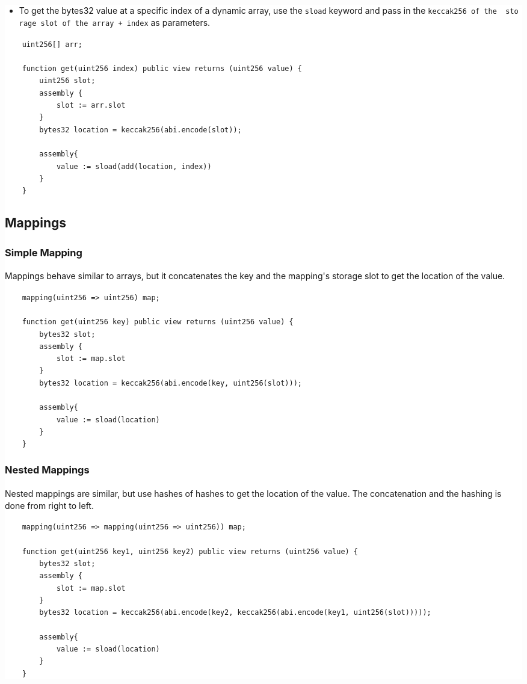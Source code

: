 -   To get the bytes32 value at a specific index of a dynamic array, use the `sload` keyword and pass in the `keccak256 of the  storage slot of the array + index` as parameters.

```solidity
    uint256[] arr;

    function get(uint256 index) public view returns (uint256 value) {
        uint256 slot;
        assembly {
            slot := arr.slot
        }
        bytes32 location = keccak256(abi.encode(slot));

        assembly{
            value := sload(add(location, index))
        }
    }
```

## Mappings

### Simple Mapping

Mappings behave similar to arrays, but it concatenates the key and the mapping's storage slot to get the location of the value.

```solidity
    mapping(uint256 => uint256) map;

    function get(uint256 key) public view returns (uint256 value) {
        bytes32 slot;
        assembly {
            slot := map.slot
        }
        bytes32 location = keccak256(abi.encode(key, uint256(slot)));

        assembly{
            value := sload(location)
        }
    }
```

### Nested Mappings

Nested mappings are similar, but use hashes of hashes to get the location of the value. The concatenation and the hashing is done from right to left.

```solidity
    mapping(uint256 => mapping(uint256 => uint256)) map;

    function get(uint256 key1, uint256 key2) public view returns (uint256 value) {
        bytes32 slot;
        assembly {
            slot := map.slot
        }
        bytes32 location = keccak256(abi.encode(key2, keccak256(abi.encode(key1, uint256(slot)))));

        assembly{
            value := sload(location)
        }
    }
```
